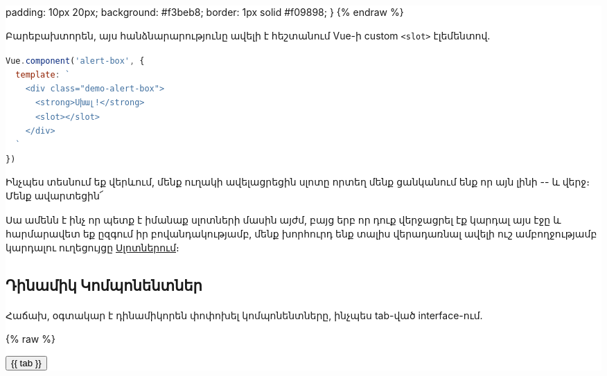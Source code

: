  padding: 10px 20px;
  background: #f3beb8;
  border: 1px solid #f09898;
}
</style>
{% endraw %}

Բարեբախտորեն, այս հանձնարարությունը ավելի է հեշտանում Vue-ի custom `<slot>` էլեմենտով․

```js
Vue.component('alert-box', {
  template: `
    <div class="demo-alert-box">
      <strong>Սխալ!</strong>
      <slot></slot>
    </div>
  `
})
```

Ինչպես տեսնում եք վերևում, մենք ուղակի ավելացրեցին սլոտը որտեղ մենք ցանկանում ենք որ այն լինի -- և վերջ։ Մենք ավարտեցին՜

Սա ամենն է ինչ որ պետք է իմանաք սլոտների մասին այժմ, բայց երբ որ դուք վերջացրել էք կարդալ այս էջը և հարմարավետ եք ըզգում իր բովանդակությամբ, մենք խորհուրդ ենք տալիս վերադառնալ ավելի ուշ ամբողջությամբ կարդալու ուղեցույցը [Սլոտներում](components-props.html)։

## Դինամիկ Կոմպոնենտներ

Հաճախ, օգտակար է դինամիկորեն փոփոխել կոմպոնենտները, ինչպես tab-ված interface-ում․

{% raw %}
<div id="dynamic-component-demo" class="demo">
  <button
    v-for="tab in tabs"
    v-bind:key="tab"
    class="dynamic-component-demo-tab-button"
    v-bind:class="{ 'dynamic-component-demo-tab-button-active': tab === currentTab }"
    v-on:click="currentTab = tab"
  >
    {{ tab }}
  </button>
  <component
    v-bind:is="currentTabComponent"
    class="dynamic-component-demo-tab"
  ></component>
</div>
<script>
Vue.component('tab-home', { template: '<div>Home component</div>' })
Vue.component('tab-posts', { template: '<div>Posts component</div>' })
Vue.component('tab-archive', { template: '<div>Archive component</div>' })
new Vue({
  el: '#dynamic-component-demo',
  data: {
    currentTab: 'Home',
    tabs: ['Home', 'Posts', 'Archive']
  },
  computed: {
    currentTabComponent: function () {
      return 'tab-' + this.currentTab.toLowerCase()
    }
  }
})
</script>
<style>
.dynamic-component-demo-tab-button {
